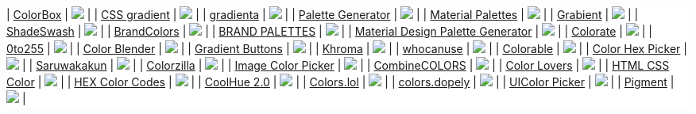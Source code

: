 | [ColorBox](https://www.colorbox.io) | <img src="../../assets/eua.png" width="40px"> |
| [CSS gradient](https://cssgradient.io/) | <img src="../../assets/eua.png" width="40px"> |
| [gradienta](https://gradienta.io/) | <img src="../../assets/eua.png" width="40px"> |
| [Palette Generator](https://palettegenerator.colorion.co/) | <img src="../../assets/eua.png" width="40px"> |
| [Material Palettes](https://material.colorion.co/) | <img src="../../assets/eua.png" width="40px"> |
| [Grabient](https://www.grabient.com/) | <img src="../../assets/eua.png" width="40px"> |
| [ShadeSwash](https://shadeswash.netlify.app/) | <img src="../../assets/eua.png" width="40px"> |
| [BrandColors](http://brandcolors.net/) | <img src="../../assets/eua.png" width="40px"> |
| [BRAND PALETTES](https://brandpalettes.com/) | <img src="../../assets/eua.png" width="40px"> |
| [Material Design Palette Generator](http://mcg.mbitson.com) | <img src="../../assets/eua.png" width="40px"> |
| [Colorate](https://colorate.azurewebsites.net/) | <img src="../../assets/eua.png" width="40px"> |
| [0to255](https://www.0to255.com/) | <img src="../../assets/eua.png" width="40px"> |
| [Color Blender](https://meyerweb.com/eric/tools/color-blend) | <img src="../../assets/eua.png" width="40px"> |
| [Gradient Buttons](https://gradientbuttons.colorion.co/) | <img src="../../assets/eua.png" width="40px"> |
| [Khroma](http://khroma.co/) | <img src="../../assets/eua.png" width="40px"> |
| [whocanuse](https://whocanuse.com) | <img src="../../assets/eua.png" width="40px"> |
| [Colorable](https://colorable.jxnblk.com/) | <img src="../../assets/eua.png" width="40px"> |
| [Color Hex Picker](https://colorhexpicker.com) | <img src="../../assets/eua.png" width="40px"> |
| [Saruwakakun](https://saruwakakun.com/en/color-ideas) | <img src="../../assets/eua.png" width="40px"> |
| [Colorzilla](https://www.colorzilla.com/) | <img src="../../assets/eua.png" width="40px"> |
| [Image Color Picker](https://image-color.com/) | <img src="../../assets/eua.png" width="40px"> |
| [CombineCOLORS](https://combinecolors.com/) | <img src="../../assets/eua.png" width="40px"> |
| [Color Lovers](https://www.colourlovers.com/palettes) | <img src="../../assets/eua.png" width="40px"> |
| [HTML CSS Color](https://www.htmlcsscolor.com/) | <img src="../../assets/eua.png" width="40px"> |
| [HEX Color Codes](https://hexcolorcodes.org/) | <img src="../../assets/eua.png" width="40px"> |
| [CoolHue 2.0](https://webkul.github.io/coolhue/) | <img src="../../assets/eua.png" width="40px"> |
| [Colors.lol](https://colors.lol/) | <img src="../../assets/eua.png" width="40px"> |
| [colors.dopely](https://colors.dopely.top/) | <img src="../../assets/eua.png" width="40px"> |
| [UIColor Picker](https://uicolorpicker.com/) | <img src="../../assets/eua.png" width="40px"> |
| [Pigment](https://pigment.shapefactory.co/) | <img src="../../assets/eua.png" width="40px"> |
